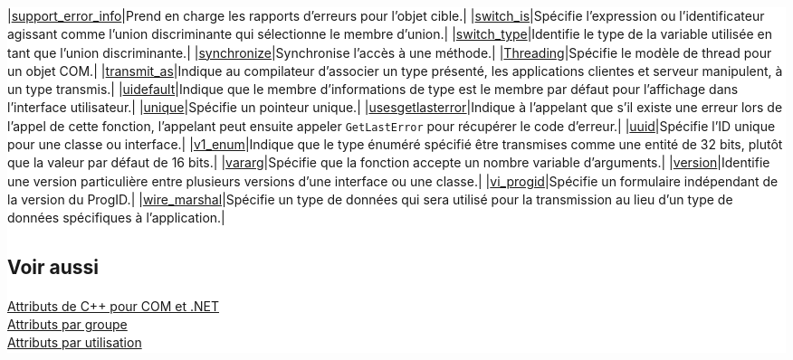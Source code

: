 |[support_error_info](support-error-info.md)|Prend en charge les rapports d’erreurs pour l’objet cible.|
|[switch_is](switch-is.md)|Spécifie l’expression ou l’identificateur agissant comme l’union discriminante qui sélectionne le membre d’union.|
|[switch_type](switch-type.md)|Identifie le type de la variable utilisée en tant que l’union discriminante.|
|[synchronize](synchronize.md)|Synchronise l’accès à une méthode.|
|[Threading](threading-cpp.md)|Spécifie le modèle de thread pour un objet COM.|
|[transmit_as](transmit-as.md)|Indique au compilateur d’associer un type présenté, les applications clientes et serveur manipulent, à un type transmis.|
|[uidefault](uidefault.md)|Indique que le membre d’informations de type est le membre par défaut pour l’affichage dans l’interface utilisateur.|
|[unique](unique-cpp.md)|Spécifie un pointeur unique.|
|[usesgetlasterror](usesgetlasterror.md)|Indique à l’appelant que s’il existe une erreur lors de l’appel de cette fonction, l’appelant peut ensuite appeler `GetLastError` pour récupérer le code d’erreur.|
|[uuid](uuid-cpp-attributes.md)|Spécifie l’ID unique pour une classe ou interface.|
|[v1_enum](v1-enum.md)|Indique que le type énuméré spécifié être transmises comme une entité de 32 bits, plutôt que la valeur par défaut de 16 bits.|
|[vararg](vararg.md)|Spécifie que la fonction accepte un nombre variable d’arguments.|
|[version](version-cpp.md)|Identifie une version particulière entre plusieurs versions d’une interface ou une classe.|
|[vi_progid](vi-progid.md)|Spécifie un formulaire indépendant de la version du ProgID.|
|[wire_marshal](wire-marshal.md)|Spécifie un type de données qui sera utilisé pour la transmission au lieu d’un type de données spécifiques à l’application.|

## <a name="see-also"></a>Voir aussi

[Attributs de C++ pour COM et .NET](cpp-attributes-com-net.md)<br/>
[Attributs par groupe](attributes-by-group.md)<br/>
[Attributs par utilisation](attributes-by-usage.md)